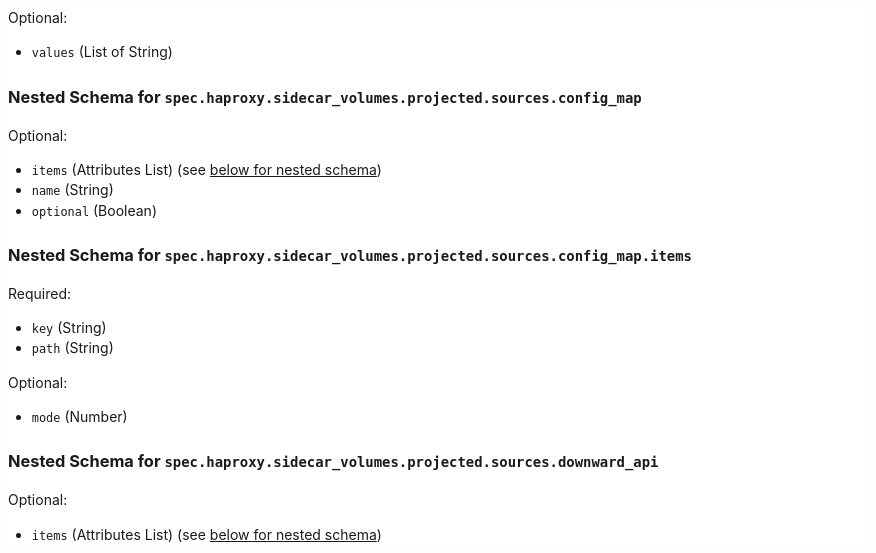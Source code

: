 Optional:

- `values` (List of String)




<a id="nestedatt--spec--haproxy--sidecar_volumes--projected--sources--config_map"></a>
### Nested Schema for `spec.haproxy.sidecar_volumes.projected.sources.config_map`

Optional:

- `items` (Attributes List) (see [below for nested schema](#nestedatt--spec--haproxy--sidecar_volumes--projected--sources--config_map--items))
- `name` (String)
- `optional` (Boolean)

<a id="nestedatt--spec--haproxy--sidecar_volumes--projected--sources--config_map--items"></a>
### Nested Schema for `spec.haproxy.sidecar_volumes.projected.sources.config_map.items`

Required:

- `key` (String)
- `path` (String)

Optional:

- `mode` (Number)



<a id="nestedatt--spec--haproxy--sidecar_volumes--projected--sources--downward_api"></a>
### Nested Schema for `spec.haproxy.sidecar_volumes.projected.sources.downward_api`

Optional:

- `items` (Attributes List) (see [below for nested schema](#nestedatt--spec--haproxy--sidecar_volumes--projected--sources--downward_api--items))

<a id="nestedatt--spec--haproxy--sidecar_volumes--projected--sources--downward_api--items"></a>
